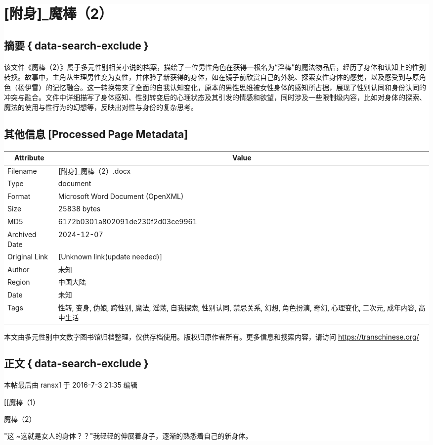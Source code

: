 # [附身]_魔棒（2）



## 摘要  { data-search-exclude }


该文件《魔棒（2）》属于多元性别相关小说的档案，描绘了一位男性角色在获得一根名为“淫棒”的魔法物品后，经历了身体和认知上的性别转换。故事中，主角从生理男性变为女性，并体验了新获得的身体，如在镜子前欣赏自己的外貌、探索女性身体的感觉，以及感受到与原角色（杨伊雪）的记忆融合。这一转换带来了全面的自我认知变化，原本的男性思维被女性身体的感知所占据，展现了性别认同和身份认同的冲突与融合。文件中详细描写了身体感知、性别转变后的心理状态及其引发的情感和欲望，同时涉及一些限制级内容，比如对身体的探索、魔法的使用与性行为的幻想等，反映出对性与身份的复杂思考。



## 其他信息 [Processed Page Metadata]

| Attribute       | Value                                  |
|-----------------|----------------------------------------|
| Filename        | [附身]_魔棒（2）.docx                             |
| Type            | document                                 |
| Format          | Microsoft Word Document (OpenXML)                               |
| Size            | 25838 bytes                           |
| MD5             | 6172b0301a802091de230f2d03ce9961                                  |
| Archived Date   | 2024-12-07                             |
| Original Link   | [Unknown link(update needed)]                         |
| Author          | 未知                               |
| Region          | 中国大陆                               |
| Date            | 未知                                 |
| Tags            | 性转, 变身, 伪娘, 跨性别, 魔法, 淫荡, 自我探索, 性别认同, 禁忌关系, 幻想, 角色扮演, 奇幻, 心理变化, 二次元, 成年内容, 高中生活                                 |

本文由多元性别中文数字图书馆归档整理，仅供存档使用。版权归原作者所有。更多信息和搜索内容，请访问 <https://transchinese.org/>


## 正文 { data-search-exclude }


本帖最后由 ransx1 于 2016-7-3 21:35 编辑



[[魔棒（1）



魔棒（2）



"这 ~这就是女人的身体？？"我轻轻的伸展着身子，逐渐的熟悉着自己的新身体。
